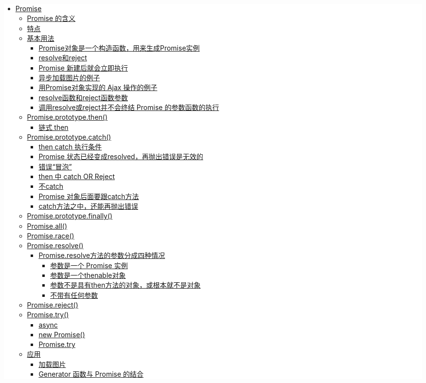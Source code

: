 

- [Promise](#promise)
  - [Promise 的含义](#promise-%E7%9A%84%E5%90%AB%E4%B9%89)
  - [特点](#%E7%89%B9%E7%82%B9)
  - [基本用法](#%E5%9F%BA%E6%9C%AC%E7%94%A8%E6%B3%95)
    - [Promise对象是一个构造函数，用来生成Promise实例](#promise%E5%AF%B9%E8%B1%A1%E6%98%AF%E4%B8%80%E4%B8%AA%E6%9E%84%E9%80%A0%E5%87%BD%E6%95%B0%E7%94%A8%E6%9D%A5%E7%94%9F%E6%88%90promise%E5%AE%9E%E4%BE%8B)
    - [resolve和reject](#resolve%E5%92%8Creject)
    - [Promise 新建后就会立即执行](#promise-%E6%96%B0%E5%BB%BA%E5%90%8E%E5%B0%B1%E4%BC%9A%E7%AB%8B%E5%8D%B3%E6%89%A7%E8%A1%8C)
    - [异步加载图片的例子](#%E5%BC%82%E6%AD%A5%E5%8A%A0%E8%BD%BD%E5%9B%BE%E7%89%87%E7%9A%84%E4%BE%8B%E5%AD%90)
    - [用Promise对象实现的 Ajax 操作的例子](#%E7%94%A8promise%E5%AF%B9%E8%B1%A1%E5%AE%9E%E7%8E%B0%E7%9A%84-ajax-%E6%93%8D%E4%BD%9C%E7%9A%84%E4%BE%8B%E5%AD%90)
    - [resolve函数和reject函数参数](#resolve%E5%87%BD%E6%95%B0%E5%92%8Creject%E5%87%BD%E6%95%B0%E5%8F%82%E6%95%B0)
    - [调用resolve或reject并不会终结 Promise 的参数函数的执行](#%E8%B0%83%E7%94%A8resolve%E6%88%96reject%E5%B9%B6%E4%B8%8D%E4%BC%9A%E7%BB%88%E7%BB%93-promise-%E7%9A%84%E5%8F%82%E6%95%B0%E5%87%BD%E6%95%B0%E7%9A%84%E6%89%A7%E8%A1%8C)
  - [Promise.prototype.then()](#promiseprototypethen)
    - [链式 then](#%E9%93%BE%E5%BC%8F-then)
  - [Promise.prototype.catch()](#promiseprototypecatch)
    - [then catch 执行条件](#then-catch-%E6%89%A7%E8%A1%8C%E6%9D%A1%E4%BB%B6)
    - [Promise 状态已经变成resolved，再抛出错误是无效的](#promise-%E7%8A%B6%E6%80%81%E5%B7%B2%E7%BB%8F%E5%8F%98%E6%88%90resolved%E5%86%8D%E6%8A%9B%E5%87%BA%E9%94%99%E8%AF%AF%E6%98%AF%E6%97%A0%E6%95%88%E7%9A%84)
    - [错误“冒泡”](#%E9%94%99%E8%AF%AF%E5%86%92%E6%B3%A1)
    - [then 中 catch OR Reject](#then-%E4%B8%AD-catch-or-reject)
    - [不catch](#%E4%B8%8Dcatch)
    - [Promise 对象后面要跟catch方法](#promise-%E5%AF%B9%E8%B1%A1%E5%90%8E%E9%9D%A2%E8%A6%81%E8%B7%9Fcatch%E6%96%B9%E6%B3%95)
    - [catch方法之中，还能再抛出错误](#catch%E6%96%B9%E6%B3%95%E4%B9%8B%E4%B8%AD%E8%BF%98%E8%83%BD%E5%86%8D%E6%8A%9B%E5%87%BA%E9%94%99%E8%AF%AF)
  - [Promise.prototype.finally()](#promiseprototypefinally)
  - [Promise.all()](#promiseall)
  - [Promise.race()](#promiserace)
  - [Promise.resolve()](#promiseresolve)
    - [Promise.resolve方法的参数分成四种情况](#promiseresolve%E6%96%B9%E6%B3%95%E7%9A%84%E5%8F%82%E6%95%B0%E5%88%86%E6%88%90%E5%9B%9B%E7%A7%8D%E6%83%85%E5%86%B5)
      - [参数是一个 Promise 实例](#%E5%8F%82%E6%95%B0%E6%98%AF%E4%B8%80%E4%B8%AA-promise-%E5%AE%9E%E4%BE%8B)
      - [参数是一个thenable对象](#%E5%8F%82%E6%95%B0%E6%98%AF%E4%B8%80%E4%B8%AAthenable%E5%AF%B9%E8%B1%A1)
      - [参数不是具有then方法的对象，或根本就不是对象](#%E5%8F%82%E6%95%B0%E4%B8%8D%E6%98%AF%E5%85%B7%E6%9C%89then%E6%96%B9%E6%B3%95%E7%9A%84%E5%AF%B9%E8%B1%A1%E6%88%96%E6%A0%B9%E6%9C%AC%E5%B0%B1%E4%B8%8D%E6%98%AF%E5%AF%B9%E8%B1%A1)
      - [不带有任何参数](#%E4%B8%8D%E5%B8%A6%E6%9C%89%E4%BB%BB%E4%BD%95%E5%8F%82%E6%95%B0)
  - [Promise.reject()](#promisereject)
  - [Promise.try()](#promisetry)
    - [async](#async)
    - [new Promise()](#new-promise)
    - [Promise.try](#promisetry)
  - [应用](#%E5%BA%94%E7%94%A8)
    - [加载图片](#%E5%8A%A0%E8%BD%BD%E5%9B%BE%E7%89%87)
    - [Generator 函数与 Promise 的结合](#generator-%E5%87%BD%E6%95%B0%E4%B8%8E-promise-%E7%9A%84%E7%BB%93%E5%90%88)
